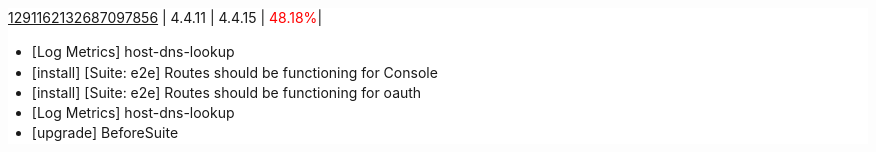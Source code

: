 [1291162132687097856](https://prow.ci.openshift.org/view/gs/origin-ci-test/logs/osde2e-stage-aws-e2e-upgrade-default-next-z/1291162132687097856) | 4.4.11 | 4.4.15 | <span style="color:#ff0000;">48.18%</span>|<ul><li>[Log Metrics] host-dns-lookup</li><li>[install] [Suite: e2e] Routes should be functioning for Console</li><li>[install] [Suite: e2e] Routes should be functioning for oauth</li><li>[Log Metrics] host-dns-lookup</li><li>[upgrade] BeforeSuite</li></ul>



